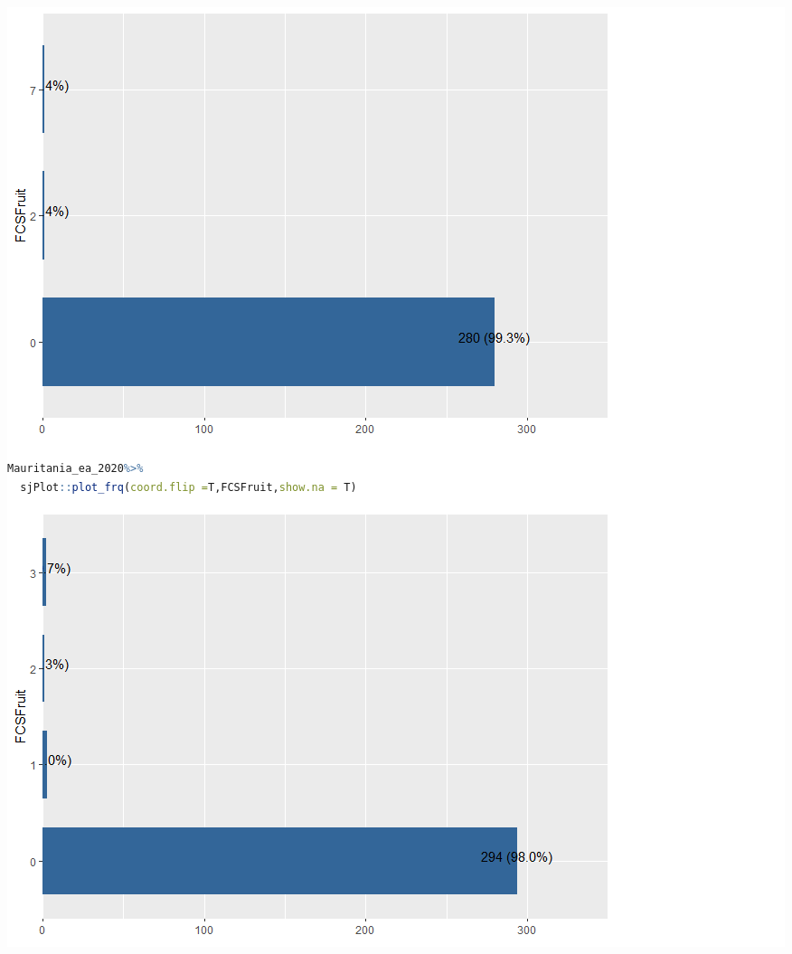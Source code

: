 ![](01_Mauritania_LabelsHarmonization_files/figure-html/FCSFruit-2.png)

```r
Mauritania_ea_2020%>% 
  sjPlot::plot_frq(coord.flip =T,FCSFruit,show.na = T)
```

![](01_Mauritania_LabelsHarmonization_files/figure-html/FCSFruit-3.png)
